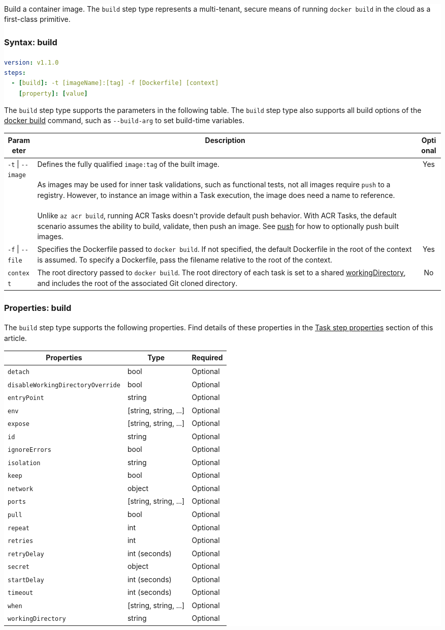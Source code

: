Build a container image. The `build` step type represents a multi-tenant, secure means of running `docker build` in the cloud as a first-class primitive.

### Syntax: build

```yml
version: v1.1.0
steps:
  - [build]: -t [imageName]:[tag] -f [Dockerfile] [context]
    [property]: [value]
```

The `build` step type supports the parameters in the following table. The `build` step type also supports all build options of the [docker build](https://docs.docker.com/engine/reference/commandline/build/) command, such as `--build-arg` to set build-time variables.

| Parameter | Description | Optional |
| --------- | ----------- | :-------: |
| `-t` &#124; `--image` | Defines the fully qualified `image:tag` of the built image.<br /><br />As images may be used for inner task validations, such as functional tests, not all images require `push` to a registry. However, to instance an image within a Task execution, the image does need a name to reference.<br /><br />Unlike `az acr build`, running ACR Tasks doesn't provide default push behavior. With ACR Tasks, the default scenario assumes the ability to build, validate, then push an image. See [push](#push) for how to optionally push built images. | Yes |
| `-f` &#124; `--file` | Specifies the Dockerfile passed to `docker build`. If not specified, the default Dockerfile in the root of the context is assumed. To specify a Dockerfile, pass the filename relative to the root of the context. | Yes |
| `context` | The root directory passed to `docker build`. The root directory of each task is set to a shared [workingDirectory](#task-step-properties), and includes the root of the associated Git cloned directory. | No |

### Properties: build

The `build` step type supports the following properties. Find details of these properties in the [Task step properties](#task-step-properties) section of this article.

| Properties | Type | Required |
| -------- | ---- | -------- |
| `detach` | bool | Optional |
| `disableWorkingDirectoryOverride` | bool | Optional |
| `entryPoint` | string | Optional |
| `env` | [string, string, ...] | Optional |
| `expose` | [string, string, ...] | Optional |
| `id` | string | Optional |
| `ignoreErrors` | bool | Optional |
| `isolation` | string | Optional |
| `keep` | bool | Optional |
| `network` | object | Optional |
| `ports` | [string, string, ...] | Optional |
| `pull` | bool | Optional |
| `repeat` | int | Optional |
| `retries` | int | Optional |
| `retryDelay` | int (seconds) | Optional |
| `secret` | object | Optional |
| `startDelay` | int (seconds) | Optional |
| `timeout` | int (seconds) | Optional |
| `when` | [string, string, ...] | Optional |
| `workingDirectory` | string | Optional |


[acr-tasks]: https://github.com/Azure-Samples/acr-tasks
[az-acr-run]: /cli/azure/acr#az-acr-run
[az-acr-task-create]: /cli/azure/acr/task#az-acr-task-create
[az-configure]: /cli/azure/reference-index#az-configure